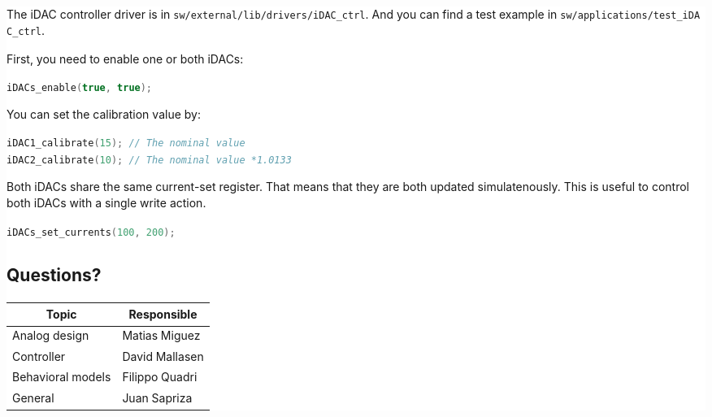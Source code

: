 The iDAC controller driver is in `sw/external/lib/drivers/iDAC_ctrl`. And you can find a test example in `sw/applications/test_iDAC_ctrl`.


First, you need to enable one or both iDACs:
```c
iDACs_enable(true, true);
```

You can set the calibration value by:

```c
iDAC1_calibrate(15); // The nominal value
iDAC2_calibrate(10); // The nominal value *1.0133
```

Both iDACs share the same current-set register. That means that they are both updated simulatenously. This is useful to control both iDACs with a single write action.

```c
iDACs_set_currents(100, 200);
```


## Questions?

| Topic | Responsible |
|---------------|---------------|
| Analog design | Matias Miguez |
| Controller |  David Mallasen |
| Behavioral models | Filippo Quadri |
| General | Juan Sapriza |
